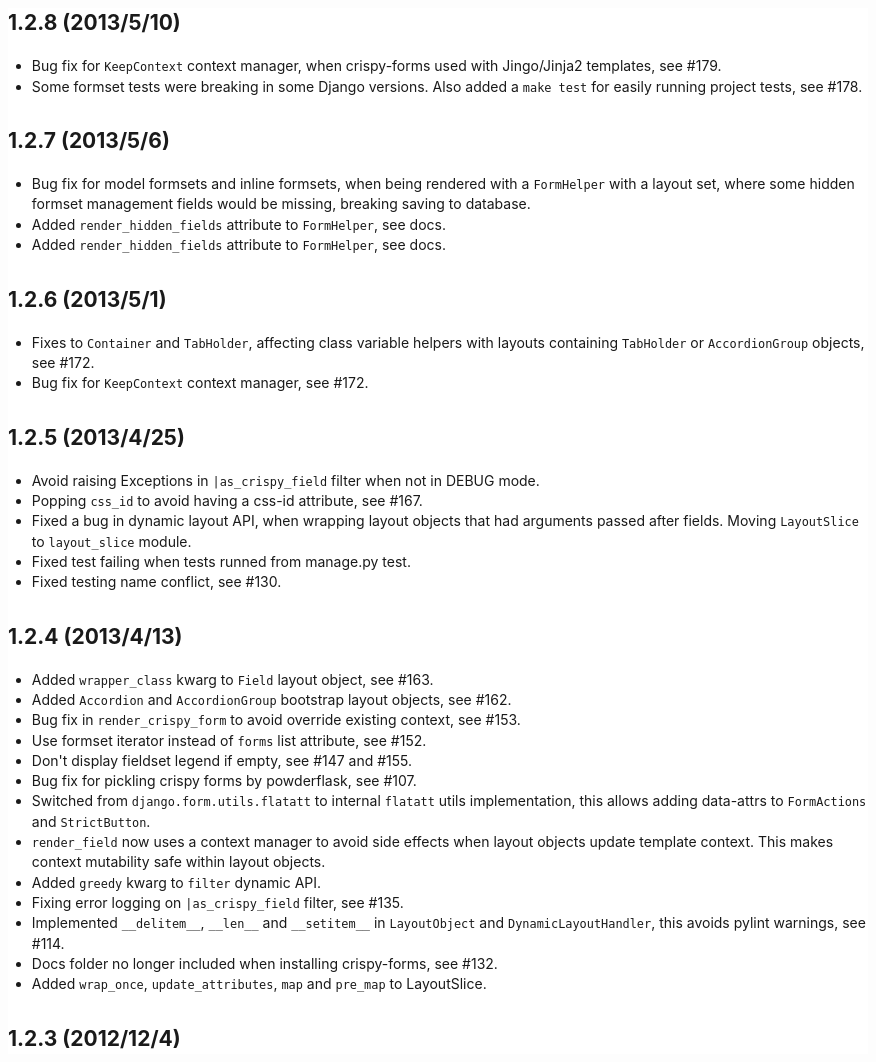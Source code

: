 ## 1.2.8 (2013/5/10)

 * Bug fix for `KeepContext` context manager, when crispy-forms used with Jingo/Jinja2 templates, see #179.
 * Some formset tests were breaking in some Django versions. Also added a `make test` for easily running project tests, see #178.

## 1.2.7 (2013/5/6)

 * Bug fix for model formsets and inline formsets, when being rendered with a `FormHelper` with a layout set, where some hidden formset management fields would be missing, breaking saving to database.
 * Added `render_hidden_fields` attribute to `FormHelper`, see docs.
 * Added `render_hidden_fields` attribute to `FormHelper`, see docs.

## 1.2.6 (2013/5/1)

 * Fixes to `Container` and `TabHolder`, affecting class variable helpers with layouts containing `TabHolder` or `AccordionGroup` objects, see #172.
 * Bug fix for `KeepContext` context manager, see #172.

## 1.2.5 (2013/4/25)

 * Avoid raising Exceptions in `|as_crispy_field` filter when not in DEBUG mode.
 * Popping `css_id` to avoid having a css-id attribute, see #167.
 * Fixed a bug in dynamic layout API, when wrapping layout objects that had arguments passed after fields. Moving `LayoutSlice` to `layout_slice` module.
 * Fixed test failing when tests runned from manage.py test.
 * Fixed testing name conflict, see #130.

## 1.2.4 (2013/4/13)

 * Added `wrapper_class` kwarg to `Field` layout object, see #163.
 * Added `Accordion` and `AccordionGroup` bootstrap layout objects, see #162.
 * Bug fix in `render_crispy_form` to avoid override existing context, see #153.
 * Use formset iterator instead of `forms` list attribute, see #152.
 * Don't display fieldset legend if empty, see #147 and #155.
 * Bug fix for pickling crispy forms by powderflask, see #107.
 * Switched from `django.form.utils.flatatt` to internal `flatatt` utils implementation, this allows adding data-attrs to `FormActions` and `StrictButton`.
 * `render_field` now uses a context manager to avoid side effects when layout objects update template context. This makes context mutability safe within layout objects.
 * Added `greedy` kwarg to `filter` dynamic API.
 * Fixing error logging on `|as_crispy_field` filter, see #135.
 * Implemented `__delitem__`, `__len__` and `__setitem__` in `LayoutObject` and `DynamicLayoutHandler`, this avoids pylint warnings, see #114.
 * Docs folder no longer included when installing crispy-forms, see #132.
 * Added `wrap_once`, `update_attributes`, `map` and `pre_map` to LayoutSlice.

## 1.2.3 (2012/12/4)
